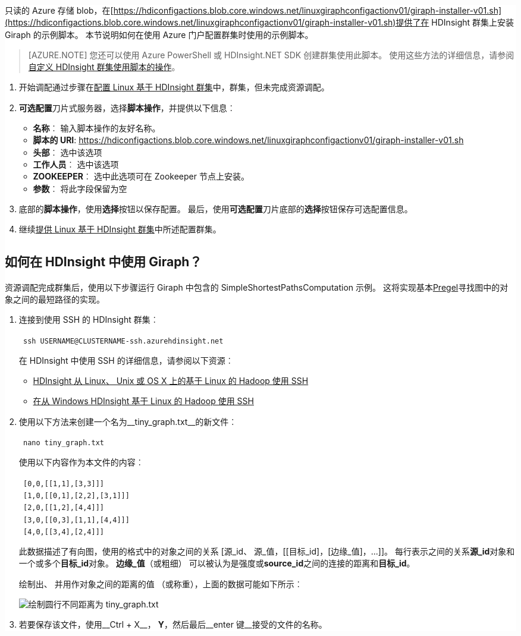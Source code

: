 只读的 Azure 存储 blob，在[https://hdiconfigactions.blob.core.windows.net/linuxgiraphconfigactionv01/giraph-installer-v01.sh](https://hdiconfigactions.blob.core.windows.net/linuxgiraphconfigactionv01/giraph-installer-v01.sh)提供了在 HDInsight 群集上安装 Giraph 的示例脚本。 本节说明如何在使用 Azure 门户配置群集时使用的示例脚本。

> [AZURE.NOTE] 您还可以使用 Azure PowerShell 或 HDInsight.NET SDK 创建群集使用此脚本。 使用这些方法的详细信息，请参阅[自定义 HDInsight 群集使用脚本的操作](hdinsight-hadoop-customize-cluster-linux.md)。

1. 开始调配通过步骤在[配置 Linux 基于 HDInsight 群集](hdinsight-provision-linux-clusters.md#portal)中，群集，但未完成资源调配。

2. **可选配置**刀片式服务器，选择**脚本操作**，并提供以下信息︰

    * __名称__︰ 输入脚本操作的友好名称。
    * __脚本的 URI__: https://hdiconfigactions.blob.core.windows.net/linuxgiraphconfigactionv01/giraph-installer-v01.sh
    * __头部__︰ 选中该选项
    * __工作人员__︰ 选中该选项
    * __ZOOKEEPER__︰ 选中此选项可在 Zookeeper 节点上安装。
    * __参数__︰ 将此字段保留为空

3. 底部的**脚本操作**，使用**选择**按钮以保存配置。 最后，使用**可选配置**刀片底部的**选择**按钮保存可选配置信息。

4. 继续[提供 Linux 基于 HDInsight 群集](hdinsight-provision-linux-clusters.md#portal)中所述配置群集。

## <a name="usegiraph"></a>如何在 HDInsight 中使用 Giraph？

资源调配完成群集后，使用以下步骤运行 Giraph 中包含的 SimpleShortestPathsComputation 示例。 这将实现基本<a href = "http://people.apache.org/~edwardyoon/documents/pregel.pdf">Pregel</a>寻找图中的对象之间的最短路径的实现。

1. 连接到使用 SSH 的 HDInsight 群集︰

        ssh USERNAME@CLUSTERNAME-ssh.azurehdinsight.net

    在 HDInsight 中使用 SSH 的详细信息，请参阅以下资源︰

    * [HDInsight 从 Linux、 Unix 或 OS X 上的基于 Linux 的 Hadoop 使用 SSH](hdinsight-hadoop-linux-use-ssh-unix.md)

    * [在从 Windows HDInsight 基于 Linux 的 Hadoop 使用 SSH](hdinsight-hadoop-linux-use-ssh-windows.md)

1. 使用以下方法来创建一个名为__tiny_graph.txt__的新文件︰

        nano tiny_graph.txt

    使用以下内容作为本文件的内容︰

        [0,0,[[1,1],[3,3]]]
        [1,0,[[0,1],[2,2],[3,1]]]
        [2,0,[[1,2],[4,4]]]
        [3,0,[[0,3],[1,1],[4,4]]]
        [4,0,[[3,4],[2,4]]]

    此数据描述了有向图，使用的格式中的对象之间的关系 [源\_id、 源\_值，[[目标\_id]，[边缘\_值]，...]]。 每行表示之间的关系**源\_id**对象和一个或多个**目标\_id**对象。 **边缘\_值**（或粗细） 可以被认为是强度或**source_id**之间的连接的距离和**目标\_id**。

    绘制出、 并用作对象之间的距离的值 （或称重），上面的数据可能如下所示︰

    ![绘制圆行不同距离为 tiny_graph.txt](./media/hdinsight-hadoop-giraph-install-linux/giraph-graph.png)

2. 若要保存该文件，使用__Ctrl + X__， __Y__，然后最后__enter 键__接受的文件的名称。
